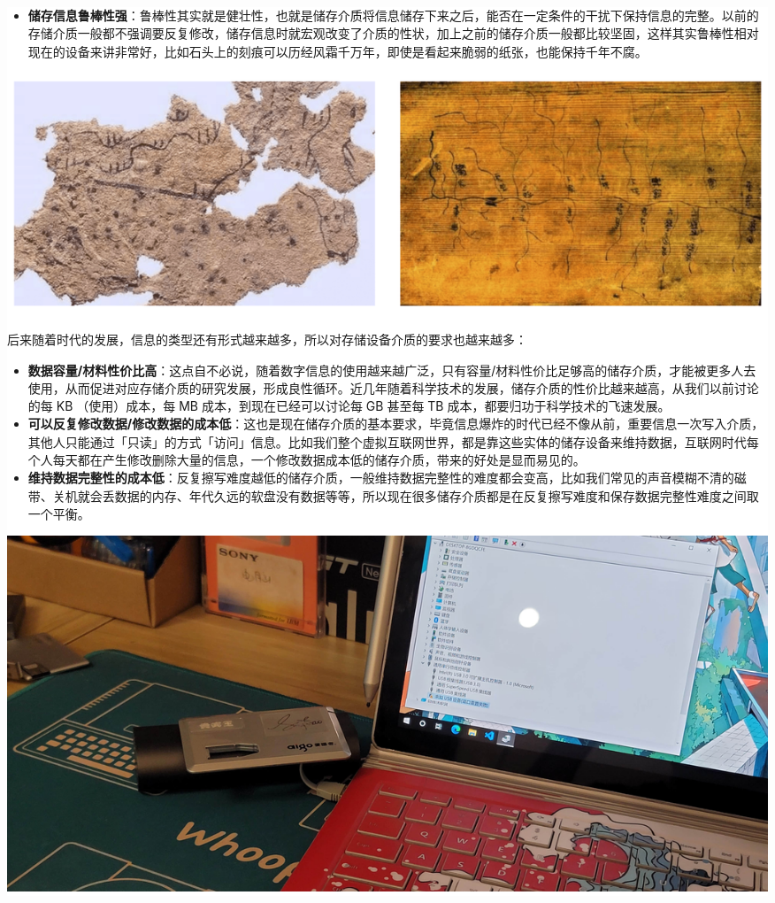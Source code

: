 

* **储存信息鲁棒性强**：鲁棒性其实就是健壮性，也就是储存介质将信息储存下来之后，能否在一定条件的干扰下保持信息的完整。以前的存储介质一般都不强调要反复修改，储存信息时就宏观改变了介质的性状，加上之前的储存介质一般都比较坚固，这样其实鲁棒性相对现在的设备来讲非常好，比如石头上的刻痕可以历经风霜千万年，即使是看起来脆弱的纸张，也能保持千年不腐。

  

![甘肃天水放马滩 5 号墓出土的纸地图，来源：每日甘肃](数字存储完全指南-01：储存设备的诞生与历史/3a01c6f2fdf94804d2045dbe65f655e8.png)



后来随着时代的发展，信息的类型还有形式越来越多，所以对存储设备介质的要求也越来越多：



* **数据容量/材料性价比高**：这点自不必说，随着数字信息的使用越来越广泛，只有容量/材料性价比足够高的储存介质，才能被更多人去使用，从而促进对应存储介质的研究发展，形成良性循环。近几年随着科学技术的发展，储存介质的性价比越来越高，从我们以前讨论的每 KB （使用）成本，每 MB 成本，到现在已经可以讨论每 GB 甚至每 TB 成本，都要归功于科学技术的飞速发展。
* **可以反复修改数据/修改数据的成本低**：这也是现在储存介质的基本要求，毕竟信息爆炸的时代已经不像从前，重要信息一次写入介质，其他人只能通过「只读」的方式「访问」信息。比如我们整个虚拟互联网世界，都是靠这些实体的储存设备来维持数据，互联网时代每个人每天都在产生修改删除大量的信息，一个修改数据成本低的储存介质，带来的好处是显而易见的。
* **维持数据完整性的成本低**：反复擦写难度越低的储存介质，一般维持数据完整性的难度都会变高，比如我们常见的声音模糊不清的磁带、关机就会丢数据的内存、年代久远的软盘没有数据等等，所以现在很多储存介质都是在反复擦写难度和保存数据完整性难度之间取一个平衡。



![512MB 的 U 盘已经没办法读取了](数字存储完全指南-01：储存设备的诞生与历史/a698096653780c96ff71dc5fd2f7edc7.jpg)
